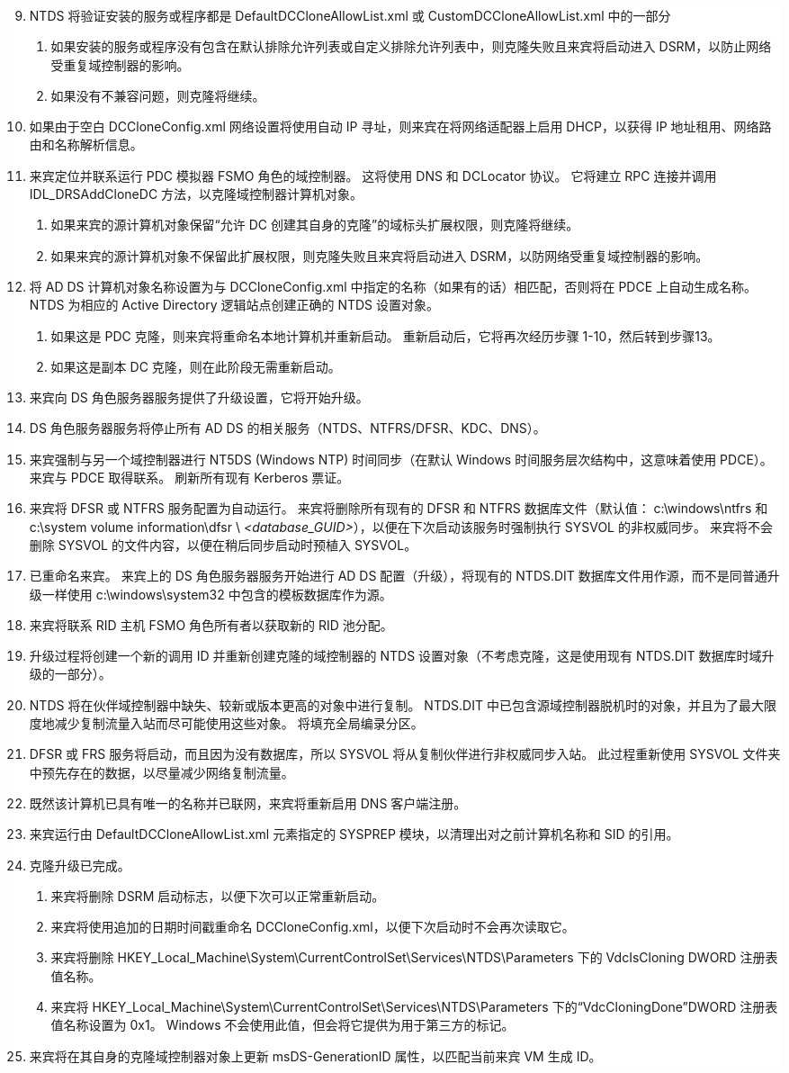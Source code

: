 9. NTDS 将验证安装的服务或程序都是 DefaultDCCloneAllowList.xml 或 CustomDCCloneAllowList.xml 中的一部分  
  
    1.  如果安装的服务或程序没有包含在默认排除允许列表或自定义排除允许列表中，则克隆失败且来宾将启动进入 DSRM，以防止网络受重复域控制器的影响。  
  
    2.  如果没有不兼容问题，则克隆将继续。  
  
10. 如果由于空白 DCCloneConfig.xml 网络设置将使用自动 IP 寻址，则来宾在将网络适配器上启用 DHCP，以获得 IP 地址租用、网络路由和名称解析信息。  
  
11. 来宾定位并联系运行 PDC 模拟器 FSMO 角色的域控制器。 这将使用 DNS 和 DCLocator 协议。 它将建立 RPC 连接并调用 IDL_DRSAddCloneDC 方法，以克隆域控制器计算机对象。  
  
    1.  如果来宾的源计算机对象保留“允许 DC 创建其自身的克隆”的域标头扩展权限，则克隆将继续。  
  
    2.  如果来宾的源计算机对象不保留此扩展权限，则克隆失败且来宾将启动进入 DSRM，以防网络受重复域控制器的影响。  
  
12. 将 AD DS 计算机对象名称设置为与 DCCloneConfig.xml 中指定的名称（如果有的话）相匹配，否则将在 PDCE 上自动生成名称。 NTDS 为相应的 Active Directory 逻辑站点创建正确的 NTDS 设置对象。  
  
    1.  如果这是 PDC 克隆，则来宾将重命名本地计算机并重新启动。 重新启动后，它将再次经历步骤 1-10，然后转到步骤13。  
  
    2.  如果这是副本 DC 克隆，则在此阶段无需重新启动。  
  
13. 来宾向 DS 角色服务器服务提供了升级设置，它将开始升级。  
  
14. DS 角色服务器服务将停止所有 AD DS 的相关服务（NTDS、NTFRS/DFSR、KDC、DNS）。  
  
15. 来宾强制与另一个域控制器进行 NT5DS (Windows NTP) 时间同步（在默认 Windows 时间服务层次结构中，这意味着使用 PDCE）。 来宾与 PDCE 取得联系。 刷新所有现有 Kerberos 票证。  
  
16. 来宾将 DFSR 或 NTFRS 服务配置为自动运行。 来宾将删除所有现有的 DFSR 和 NTFRS 数据库文件（默认值： c:\windows\ntfrs 和 c:\system volume information\dfsr \\ *<database_GUID>*），以便在下次启动该服务时强制执行 SYSVOL 的非权威同步。 来宾将不会删除 SYSVOL 的文件内容，以便在稍后同步启动时预植入 SYSVOL。  
  
17. 已重命名来宾。 来宾上的 DS 角色服务器服务开始进行 AD DS 配置（升级），将现有的 NTDS.DIT 数据库文件用作源，而不是同普通升级一样使用 c:\windows\system32 中包含的模板数据库作为源。  
  
18. 来宾将联系 RID 主机 FSMO 角色所有者以获取新的 RID 池分配。  
  
19. 升级过程将创建一个新的调用 ID 并重新创建克隆的域控制器的 NTDS 设置对象（不考虑克隆，这是使用现有 NTDS.DIT 数据库时域升级的一部分）。  
  
20. NTDS 将在伙伴域控制器中缺失、较新或版本更高的对象中进行复制。 NTDS.DIT 中已包含源域控制器脱机时的对象，并且为了最大限度地减少复制流量入站而尽可能使用这些对象。 将填充全局编录分区。  
  
21. DFSR 或 FRS 服务将启动，而且因为没有数据库，所以 SYSVOL 将从复制伙伴进行非权威同步入站。 此过程重新使用 SYSVOL 文件夹中预先存在的数据，以尽量减少网络复制流量。  
  
22. 既然该计算机已具有唯一的名称并已联网，来宾将重新启用 DNS 客户端注册。  
  
23. 来宾运行由 DefaultDCCloneAllowList.xml <SysprepInformation> 元素指定的 SYSPREP 模块，以清理出对之前计算机名称和 SID 的引用。  
  
24. 克隆升级已完成。  
  
    1.  来宾将删除 DSRM 启动标志，以便下次可以正常重新启动。  
  
    2.  来宾将使用追加的日期时间戳重命名 DCCloneConfig.xml，以便下次启动时不会再次读取它。  
  
    3.  来宾将删除 HKEY_Local_Machine\System\CurrentControlSet\Services\NTDS\Parameters 下的 VdcIsCloning DWORD 注册表值名称。  
  
    4.  来宾将 HKEY_Local_Machine\System\CurrentControlSet\Services\NTDS\Parameters 下的“VdcCloningDone”DWORD 注册表值名称设置为 0x1。 Windows 不会使用此值，但会将它提供为用于第三方的标记。  
  
25. 来宾将在其自身的克隆域控制器对象上更新 msDS-GenerationID 属性，以匹配当前来宾 VM 生成 ID。  
  